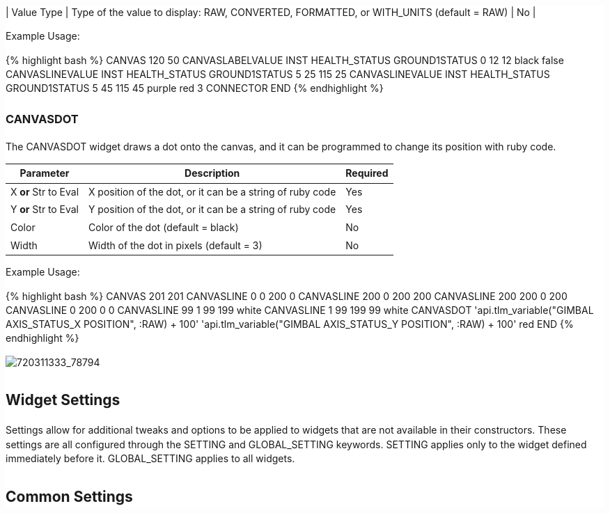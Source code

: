 | Value Type  | Type of the value to display: RAW, CONVERTED, FORMATTED, or WITH_UNITS (default = RAW)                                           | No       |

Example Usage:


{% highlight bash %}
CANVAS 120 50
  CANVASLABELVALUE INST HEALTH_STATUS GROUND1STATUS 0 12 12 black false
  CANVASLINEVALUE INST HEALTH_STATUS GROUND1STATUS 5 25 115 25
  CANVASLINEVALUE INST HEALTH_STATUS GROUND1STATUS 5 45 115 45 purple red 3 CONNECTOR
END
{% endhighlight %}

### CANVASDOT

The CANVASDOT widget draws a dot onto the canvas, and it can be programmed to change its position with ruby code.

| Parameter            | Description                                               | Required |
| -------------------- | --------------------------------------------------------- | -------- |
| X **or** Str to Eval | X position of the dot, or it can be a string of ruby code | Yes      |
| Y **or** Str to Eval | Y position of the dot, or it can be a string of ruby code | Yes      |
| Color                | Color of the dot (default = black)                        | No       |
| Width                | Width of the dot in pixels (default = 3)                  | No       |

Example Usage:


{% highlight bash %}
CANVAS 201 201
  CANVASLINE 0 0 200 0
  CANVASLINE 200 0 200 200
  CANVASLINE 200 200 0 200
  CANVASLINE 0 200 0 0
  CANVASLINE 99 1 99 199 white
  CANVASLINE 1 99 199 99 white
  CANVASDOT 'api.tlm_variable("GIMBAL AXIS_STATUS_X POSITION", :RAW) + 100' 'api.tlm_variable("GIMBAL AXIS_STATUS_Y POSITION", :RAW) + 100' red
END
{% endhighlight %}

![720311333_78794](https://cloud.githubusercontent.com/assets/5217851/11122513/d29af8c0-8918-11e5-9138-17011956911a.jpg)

## Widget Settings

Settings allow for additional tweaks and options to be applied to widgets that are not available in their constructors. These settings are all configured through the SETTING and GLOBAL_SETTING keywords. SETTING applies only to the widget defined immediately before it. GLOBAL_SETTING applies to all widgets.

## Common Settings
